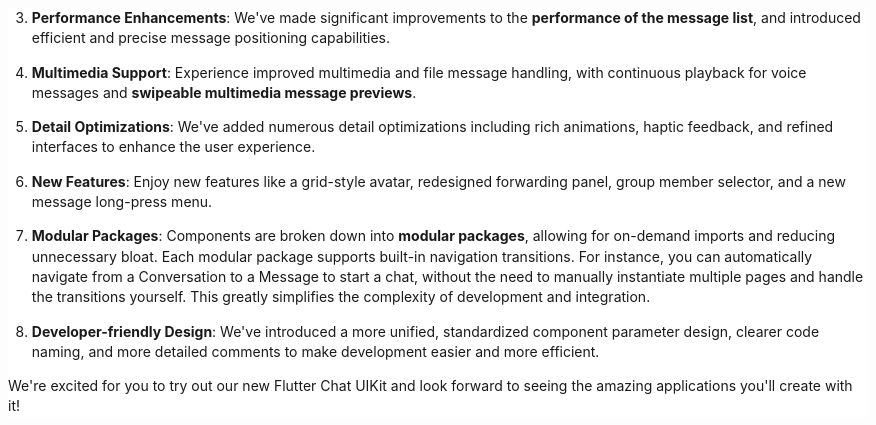 3. **Performance Enhancements**: We've made significant improvements to the **performance of the message list**, and
   introduced efficient and precise message positioning capabilities.

4. **Multimedia Support**: Experience improved multimedia and file message handling, with continuous playback for voice
   messages and **swipeable multimedia message previews**.

5. **Detail Optimizations**: We've added numerous detail optimizations including rich animations, haptic feedback, and
   refined interfaces to enhance the user experience.

6. **New Features**: Enjoy new features like a grid-style avatar, redesigned forwarding panel, group member selector,
   and a new message long-press menu.

7. **Modular Packages**: Components are broken down into **modular packages**, allowing for on-demand imports and
   reducing unnecessary bloat.
   Each modular package supports built-in navigation transitions. For instance, you can automatically navigate from a
   Conversation to a Message to start a chat,
   without the need to manually instantiate multiple pages and handle the transitions yourself. This greatly simplifies
   the complexity of development and integration.

8. **Developer-friendly Design**: We've introduced a more unified, standardized component parameter design, clearer code
   naming, and more detailed comments to make development easier and more efficient.

We're excited for you to try out our new Flutter Chat UIKit and look forward to seeing the amazing applications you'll
create with it!

